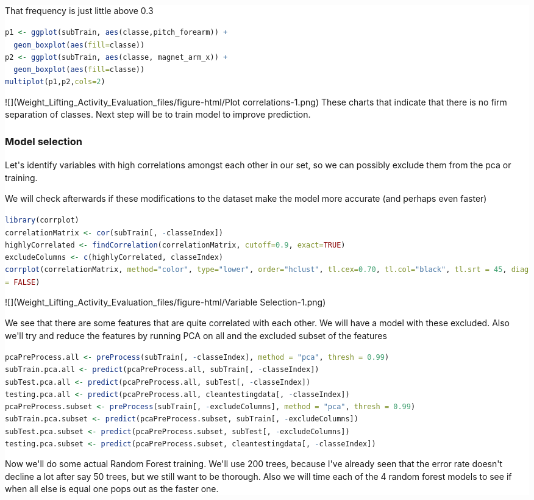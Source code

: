 That frequency is just little above 0.3


```r
p1 <- ggplot(subTrain, aes(classe,pitch_forearm)) + 
  geom_boxplot(aes(fill=classe))
p2 <- ggplot(subTrain, aes(classe, magnet_arm_x)) + 
  geom_boxplot(aes(fill=classe))
multiplot(p1,p2,cols=2)
```

![](Weight_Lifting_Activity_Evaluation_files/figure-html/Plot correlations-1.png)
These charts that indicate that there is no firm separation of classes. Next step will be to train model to improve prediction.

### Model selection 

Let's identify variables with high correlations amongst each other in our set, so we can possibly exclude them from the pca or training. 

We will check afterwards if these modifications to the dataset make the model more accurate (and perhaps even faster)


```r
library(corrplot)
correlationMatrix <- cor(subTrain[, -classeIndex])
highlyCorrelated <- findCorrelation(correlationMatrix, cutoff=0.9, exact=TRUE)
excludeColumns <- c(highlyCorrelated, classeIndex)
corrplot(correlationMatrix, method="color", type="lower", order="hclust", tl.cex=0.70, tl.col="black", tl.srt = 45, diag = FALSE)
```

![](Weight_Lifting_Activity_Evaluation_files/figure-html/Variable Selection-1.png)

We see that there are some features that are quite correlated with each other.
We will have a model with these excluded. Also we'll try and reduce the features by running PCA on all and the excluded subset of the features


```r
pcaPreProcess.all <- preProcess(subTrain[, -classeIndex], method = "pca", thresh = 0.99)
subTrain.pca.all <- predict(pcaPreProcess.all, subTrain[, -classeIndex])
subTest.pca.all <- predict(pcaPreProcess.all, subTest[, -classeIndex])
testing.pca.all <- predict(pcaPreProcess.all, cleantestingdata[, -classeIndex])
pcaPreProcess.subset <- preProcess(subTrain[, -excludeColumns], method = "pca", thresh = 0.99)
subTrain.pca.subset <- predict(pcaPreProcess.subset, subTrain[, -excludeColumns])
subTest.pca.subset <- predict(pcaPreProcess.subset, subTest[, -excludeColumns])
testing.pca.subset <- predict(pcaPreProcess.subset, cleantestingdata[, -classeIndex])
```

Now we'll do some actual Random Forest training.
We'll use 200 trees, because I've already seen that the error rate doesn't decline a lot after say 50 trees, but we still want to be thorough.
Also we will time each of the 4 random forest models to see if when all else is equal one pops out as the faster one.
